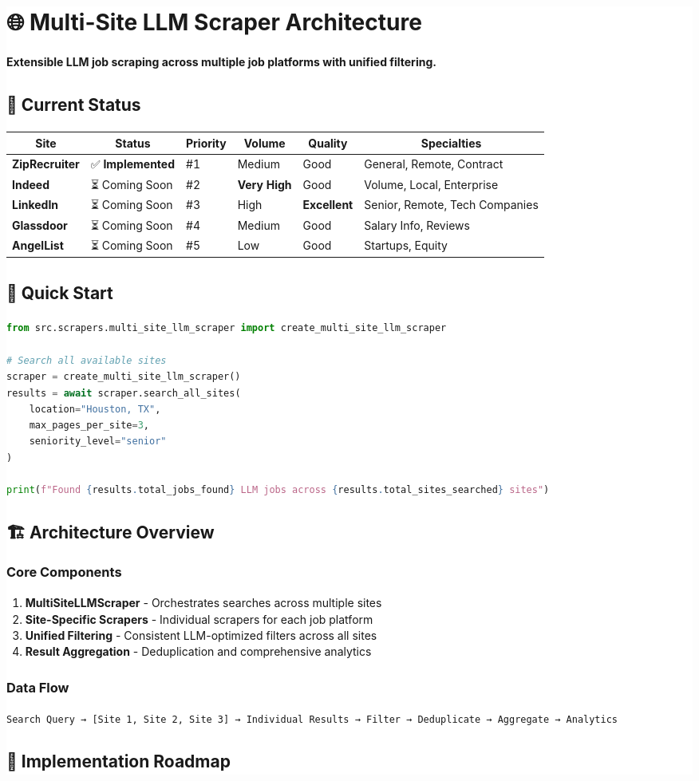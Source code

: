 # 🌐 Multi-Site LLM Scraper Architecture

**Extensible LLM job scraping across multiple job platforms with unified filtering.**

## 🎯 Current Status

| Site | Status | Priority | Volume | Quality | Specialties |
|------|--------|----------|---------|---------|-------------|
| **ZipRecruiter** | ✅ **Implemented** | #1 | Medium | Good | General, Remote, Contract |
| **Indeed** | ⏳ Coming Soon | #2 | **Very High** | Good | Volume, Local, Enterprise |
| **LinkedIn** | ⏳ Coming Soon | #3 | High | **Excellent** | Senior, Remote, Tech Companies |
| **Glassdoor** | ⏳ Coming Soon | #4 | Medium | Good | Salary Info, Reviews |
| **AngelList** | ⏳ Coming Soon | #5 | Low | Good | Startups, Equity |

## 🚀 Quick Start

```python
from src.scrapers.multi_site_llm_scraper import create_multi_site_llm_scraper

# Search all available sites
scraper = create_multi_site_llm_scraper()
results = await scraper.search_all_sites(
    location="Houston, TX",
    max_pages_per_site=3,
    seniority_level="senior"
)

print(f"Found {results.total_jobs_found} LLM jobs across {results.total_sites_searched} sites")
```

## 🏗️ Architecture Overview

### Core Components

1. **MultiSiteLLMScraper** - Orchestrates searches across multiple sites
2. **Site-Specific Scrapers** - Individual scrapers for each job platform
3. **Unified Filtering** - Consistent LLM-optimized filters across all sites
4. **Result Aggregation** - Deduplication and comprehensive analytics

### Data Flow

```
Search Query → [Site 1, Site 2, Site 3] → Individual Results → Filter → Deduplicate → Aggregate → Analytics
```

## 🔧 Implementation Roadmap
